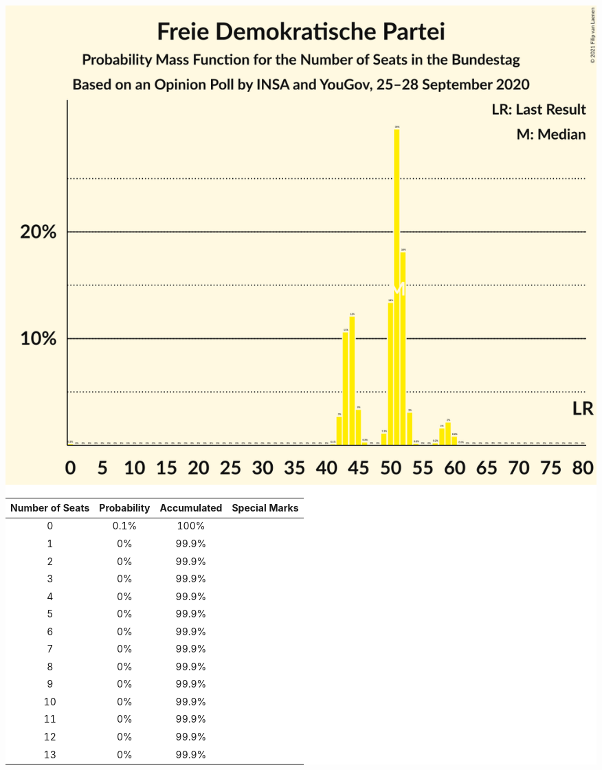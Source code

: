 ![Graph with seats probability mass function not yet produced](2020-09-28-INSAandYouGov-seats-pmf-freiedemokratischepartei.png "Seats Probability Mass Function")

| Number of Seats | Probability | Accumulated | Special Marks |
|:---------------:|:-----------:|:-----------:|:-------------:|
| 0 | 0.1% | 100% |  |
| 1 | 0% | 99.9% |  |
| 2 | 0% | 99.9% |  |
| 3 | 0% | 99.9% |  |
| 4 | 0% | 99.9% |  |
| 5 | 0% | 99.9% |  |
| 6 | 0% | 99.9% |  |
| 7 | 0% | 99.9% |  |
| 8 | 0% | 99.9% |  |
| 9 | 0% | 99.9% |  |
| 10 | 0% | 99.9% |  |
| 11 | 0% | 99.9% |  |
| 12 | 0% | 99.9% |  |
| 13 | 0% | 99.9% |  |